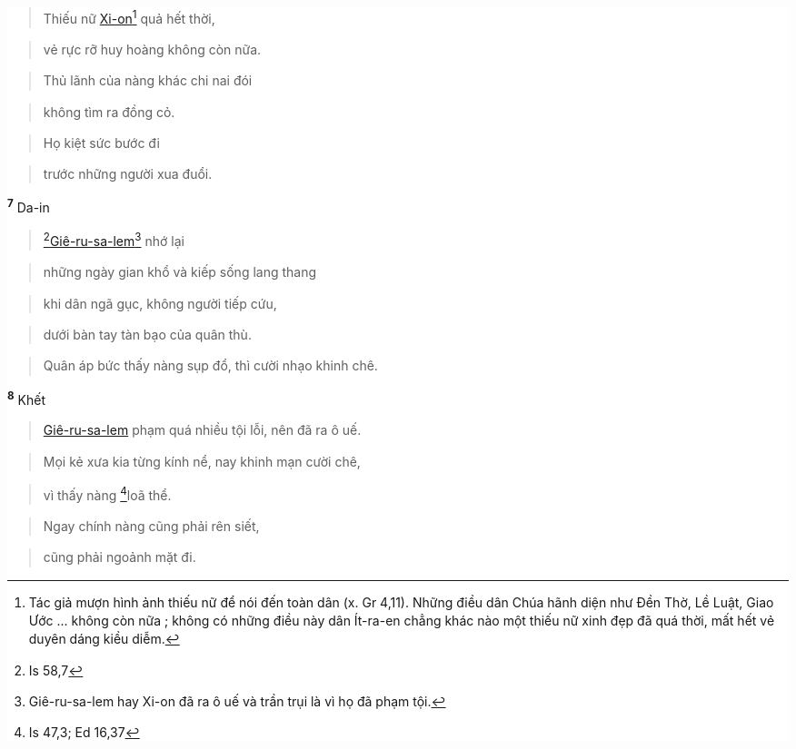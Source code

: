
> Thiếu nữ [Xi-on]()[^11] quả hết thời,
>


> vẻ rực rỡ huy hoàng không còn nữa.
>


> Thủ lãnh của nàng khác chi nai đói
>


> không tìm ra đồng cỏ.
>


> Họ kiệt sức bước đi
>


> trước những người xua đuổi.
>

<sup><b>7</b></sup> Da-in


> [^6*][Giê-ru-sa-lem]()[^12] nhớ lại
>


> những ngày gian khổ và kiếp sống lang thang
>


> khi dân ngã gục, không người tiếp cứu,
>


> dưới bàn tay tàn bạo của quân thù.
>


> Quân áp bức thấy nàng sụp đổ, thì cười nhạo khinh chê.
>

<sup><b>8</b></sup> Khết


> [Giê-ru-sa-lem]() phạm quá nhiều tội lỗi, nên đã ra ô uế.
>


> Mọi kẻ xưa kia từng kính nể, nay khinh mạn cười chê,
>


> vì thấy nàng [^7*]loã thể.
>


> Ngay chính nàng cũng phải rên siết,
>


> cũng phải ngoảnh mặt đi.
>


[^1]: Mở đầu Ac, tác giả viết bài ca thứ nhất nói lên tình trạng bi thảm hiện tại của thành Xi-on, tức Giê-ru-sa-lem. Tác giả nhân cách hoá thành Giê-ru-sa-lem và khóc thương cho thành này đã mất hết vinh quang thuở trước ; nay thành chỉ là nơi hoang tàn đổ nát (cc. 1-11). Phần còn lại (cc. 12-22) được tác giả viết ở thể văn trực tiếp ngôi thứ nhất số ít và gán cho Xi-on. Xi-on bộc bạch tâm tình và than khóc (cc. 12-19), rồi cầu nguyện (cc. 20-22).
[^2]: 1,1-11 : Tác giả cảm thương thân phận khốn cùng của *bà nữ chúa* Xi-on chẳng khác nào quả phụ. Tác giả nhận định rằng nguyên do gây ra cảnh điêu tàn đổ nát và lưu đày là *Giê-ru-sa-lem đã phạm quá nhiều tội lỗi*.
[^3]: Xưa kia, Xi-on có đông đảo dân chúng, nay chỉ còn lại một mình cô độc. *Quả phụ* là hình ảnh nói lên không được luật pháp bảo vệ bênh vực quyền lợi (x. Lc 18,3).
[^4]: Hình ảnh tương phản : *Bà nữ chúa – kẻ khổ sai* cho thấy dân Chúa đã bị thất sủng.
[^5]: Đó là các nước liên minh chính trị cũ với Giu-đa (Gr 27,3 ; 30,14) nay trở thành thù địch.
[^6]: Giu-đa được nhân cách hoá như một phụ nữ để nói đến tập thể dân Chúa (x. Gr 18,13 ; 31,4 ; Am 5,2 ; Is 22,4).
[^7]: Nghỉ ngơi là một phần quan trọng Thiên Chúa đã hứa cho Ít-ra-en (x. 2 Sm 7,11). Không được nghỉ ngơi là không còn được hưởng lời hứa (x. Tv 95,11).
[^8]: Niềm vui của dân Chúa là được lên đền. Nay người ta không lên đền vì Thiên Chúa đã bỏ dân, Người không còn hiện diện ở đó nữa.
[^9]: Chính Đức Chúa đã trừng phạt dân qua tay *quân áp bức* qua *kẻ tử thù*. Đó là chỉ dẫn cho thấy Ít-ra-en đã vi phạm giao ước (x. Đnl 28,13).
[^10]: X. Đnl 28,41. Cuộc lưu đày lần thứ nhất năm 597 hay năm 587 ? Có một số người cho rằng *Bài thứ nhất* ám chỉ cuộc lưu đày năm 597.
[^11]: Tác giả mượn hình ảnh thiếu nữ để nói đến toàn dân (x. Gr 4,11). Những điều dân Chúa hãnh diện như Đền Thờ, Lề Luật, Giao Ước ... không còn nữa ; không có những điều này dân Ít-ra-en chẳng khác nào một thiếu nữ xinh đẹp đã quá thời, mất hết vẻ duyên dáng kiều diễm.
[^12]: Giê-ru-sa-lem hay Xi-on đã ra ô uế và trần trụi là vì họ đã phạm tội.
[^13]: Kho báu của Đền Thờ và của hoàng cung (x. 1 V 14,26 ; 2 V 24,13), tài sản riêng của dân chúng, hoặc là con cái của dân chúng !
[^14]: Cuối cc. 9.11, là lời cầu nguyện. Vì không kìm hãm nổi, Xi-on đã bật lên lời ai ca.
[^15]: 1,11-19 : Tác giả cho Giê-ru-sa-lem nói trực tiếp những lời than van, trừ c.17, với những kẻ qua lại. Giê-ru-sa-lem hứng chịu hình phạt của Thiên Chúa. Hình phạt cân xứng với tội họ đã phạm, vì Thiên Chúa là *Đấng chính trực công minh*.
[^16]: Không phải thứ lửa thiêu rụi lâu đài thành quách như 2,3, mà là thứ lửa *tâm lý* đốt tâm can cốt tuỷ.
[^17]: Câu này xen kẽ vào lời than van của Giê-ru-sa-lem.
[^18]: Giê-ru-sa-lem quả quyết mình có tội : đó là chống lại lời Chúa. Hậu quả của tội : mất tất cả và sống trong cảnh cô thân cô thế.
[^19]: Cc. 20-22 : Lời cầu nguyện trực tiếp của Giê-ru-sa-lem nhằm xin Chúa phạt lại kẻ thù. Tác giả tin tưởng vào Chúa công minh. Người sẽ đối xử với kẻ thù như Người đã xử với dân tội lỗi.
[^20]: X. Gr 25,12-26 ; 51-52. Ngày Thiên Chúa báo thù. Xi-on hay tác giả nóng lòng mong muốn Thiên Chúa giáng phạt kẻ thù của dân.
[^21]: Tội nặng nhất của kẻ áp bức đối với dân Xi-on là xúc phạm đến Nhà Thiên Chúa, đền thờ Giê-ru-sa-lem.
[^1*]: Br 4,12
[^2*]: Ac 2,18; Gr 9,17
[^3*]: Tv 69,21
[^4*]: Is 3,26; Gr 14,2
[^5*]: Đnl 28,25; Tv 89,43
[^6*]: Is 58,7
[^7*]: Is 47,3; Ed 16,37
[^8*]: Ac 1,2
[^9*]: 2 V 24,13
[^10*]: Đnl 23,4; Ed 44,7-9
[^11*]: Đnl 28,51
[^12*]: Đn 9,12
[^13*]: Đnl 28,48
[^14*]: Is 63,3; Ge 4,13
[^15*]: Ac 1,2
[^16*]: Ac 1,8
[^17*]: Ac 1,11
[^18*]: Gr 4,19
[^19*]: Đnl 32,25; Gr 9,20
[^20*]: Am 5,18
[^21*]: Tb 3,6; Tv 83,10